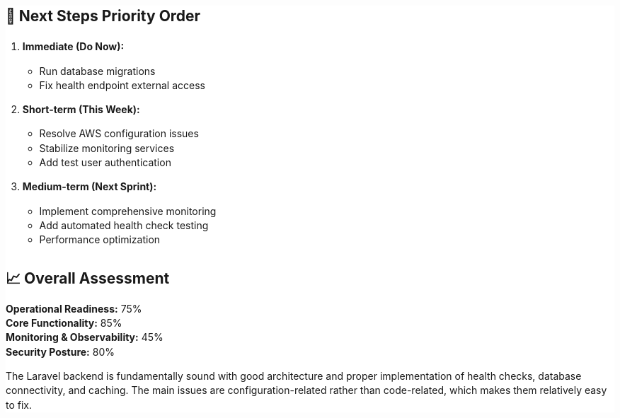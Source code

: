 ## 🎯 Next Steps Priority Order

1. **Immediate (Do Now):**
   - Run database migrations
   - Fix health endpoint external access
   
2. **Short-term (This Week):**
   - Resolve AWS configuration issues
   - Stabilize monitoring services
   - Add test user authentication
   
3. **Medium-term (Next Sprint):**
   - Implement comprehensive monitoring
   - Add automated health check testing
   - Performance optimization

## 📈 Overall Assessment

**Operational Readiness:** 75%  
**Core Functionality:** 85%  
**Monitoring & Observability:** 45%  
**Security Posture:** 80%

The Laravel backend is fundamentally sound with good architecture and proper implementation of health checks, database connectivity, and caching. The main issues are configuration-related rather than code-related, which makes them relatively easy to fix.